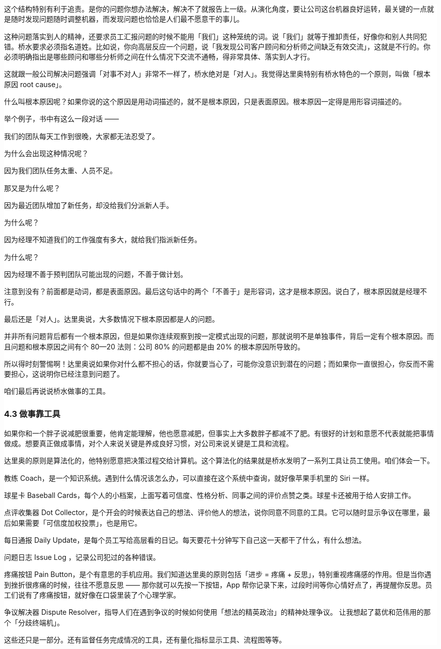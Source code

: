 这个结构特别有利于追责。是你的问题你想办法解决，解决不了就报告上一级。从演化角度，要让公司这台机器良好运转，最关键的一点就是随时发现问题随时调整机器，而发现问题也恰恰是人们最不愿意干的事儿。

这种问题落实到人的精神，还要求员工汇报问题的时候不能用「我们」这种笼统的词。说「我们」就等于推卸责任，好像你和别人共同犯错。桥水要求必须指名道姓。比如说，你向高层反应一个问题，说「我发现公司客户顾问和分析师之间缺乏有效交流」，这就是不行的。你必须明确指出是哪些顾问和哪些分析师之间在什么情况下交流不通畅，得非常具体、落实到人才行。

这就跟一般公司解决问题强调「对事不对人」非常不一样了，桥水绝对是「对人」。我觉得达里奥特别有桥水特色的一个原则，叫做「根本原因 root cause」。

什么叫根本原因呢？如果你说的这个原因是用动词描述的，就不是根本原因，只是表面原因。根本原因一定得是用形容词描述的。

举个例子，书中有这么一段对话 —— 

我们的团队每天工作到很晚，大家都无法忍受了。

为什么会出现这种情况呢？

因为我们团队任务太重、人员不足。

那又是为什么呢？

因为最近团队增加了新任务，却没给我们分派新人手。

为什么呢？

因为经理不知道我们的工作强度有多大，就给我们指派新任务。

为什么呢？

因为经理不善于预判团队可能出现的问题，不善于做计划。

注意到没有？前面都是动词，都是表面原因。最后这句话中的两个「不善于」是形容词，这才是根本原因。说白了，根本原因就是经理不行。

最后还是「对人」。达里奥说，大多数情况下根本原因都是人的问题。

并非所有问题背后都有一个根本原因，但是如果你连续观察到按一定模式出现的问题，那就说明不是单独事件，背后一定有个根本原因。而且问题和根本原因之间有个 80—20 法则：公司 80% 的问题都是由 20% 的根本原因所导致的。

所以得时刻警惕啊！达里奥说如果你对什么都不担心的话，你就要当心了，可能你没意识到潜在的问题；而如果你一直很担心，你反而不需要担心，这说明你已经注意到问题了。

咱们最后再说说桥水做事的工具。 

### 4.3 做事靠工具

如果你和一个胖子说减肥很重要，他肯定能理解，他也愿意减肥，但事实上大多数胖子都减不了肥。有很好的计划和意愿不代表就能把事情做成。想要真正做成事情，对个人来说关键是养成良好习惯，对公司来说关键是工具和流程。

达里奥的原则是算法化的，他特别愿意把决策过程交给计算机。这个算法化的结果就是桥水发明了一系列工具让员工使用。咱们体会一下。

教练 Coach，是一个知识系统。遇到什么情况该怎么办，可以直接在这个系统中查询，就好像苹果手机里的 Siri 一样。

球星卡 Baseball Cards，每个人的小档案，上面写着可信度、性格分析、同事之间的评价点赞之类。球星卡还被用于给人安排工作。

点评收集器 Dot Collector，是个开会的时候表达自己的想法、评价他人的想法，说你同意不同意的工具。它可以随时显示争议在哪里，最后如果需要「可信度加权投票」，也是用它。

每日通报 Daily Update，是每个员工写给高层看的日记。每天要花十分钟写下自己这一天都干了什么，有什么想法。

问题日志 Issue Log ，记录公司犯过的各种错误。

疼痛按钮 Pain Button，是个有意思的手机应用。我们知道达里奥的原则包括「进步 = 疼痛 + 反思」，特别重视疼痛感的作用。但是当你遇到挫折很疼痛的时候，往往不愿意反思 —— 那你就可以先按一下按钮，App 帮你记录下来，过段时间等你心情好点了，再提醒你反思。员工们说有了疼痛按钮，就好像在口袋里装了个心理学家。

争议解决器 Dispute Resolver，指导人们在遇到争议的时候如何使用「想法的精英政治」的精神处理争议。 让我想起了葛优和范伟用的那个「分歧终端机」。

这些还只是一部分。还有监督任务完成情况的工具，还有量化指标显示工具、流程图等等。

